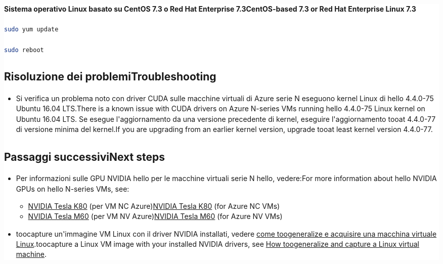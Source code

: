 
#### <a name="centos-based-73-or-red-hat-enterprise-linux-73"></a><span data-ttu-id="4b8c7-181">Sistema operativo Linux basato su CentOS 7.3 o Red Hat Enterprise 7.3</span><span class="sxs-lookup"><span data-stu-id="4b8c7-181">CentOS-based 7.3 or Red Hat Enterprise Linux 7.3</span></span>

```bash
sudo yum update

sudo reboot
```



## <a name="troubleshooting"></a><span data-ttu-id="4b8c7-182">Risoluzione dei problemi</span><span class="sxs-lookup"><span data-stu-id="4b8c7-182">Troubleshooting</span></span>

* <span data-ttu-id="4b8c7-183">Si verifica un problema noto con driver CUDA sulle macchine virtuali di Azure serie N eseguono kernel Linux di hello 4.4.0-75 Ubuntu 16.04 LTS.</span><span class="sxs-lookup"><span data-stu-id="4b8c7-183">There is a known issue with CUDA drivers on Azure N-series VMs running hello 4.4.0-75 Linux kernel on Ubuntu 16.04 LTS.</span></span> <span data-ttu-id="4b8c7-184">Se esegue l'aggiornamento da una versione precedente di kernel, eseguire l'aggiornamento tooat 4.4.0-77 di versione minima del kernel.</span><span class="sxs-lookup"><span data-stu-id="4b8c7-184">If you are upgrading from an earlier kernel version, upgrade tooat least kernel version 4.4.0-77.</span></span> 



## <a name="next-steps"></a><span data-ttu-id="4b8c7-185">Passaggi successivi</span><span class="sxs-lookup"><span data-stu-id="4b8c7-185">Next steps</span></span>

* <span data-ttu-id="4b8c7-186">Per informazioni sulle GPU NVIDIA hello per le macchine virtuali serie N hello, vedere:</span><span class="sxs-lookup"><span data-stu-id="4b8c7-186">For more information about hello NVIDIA GPUs on hello N-series VMs, see:</span></span>
    * <span data-ttu-id="4b8c7-187">[NVIDIA Tesla K80](http://www.nvidia.com/object/tesla-k80.html) (per VM NC Azure)</span><span class="sxs-lookup"><span data-stu-id="4b8c7-187">[NVIDIA Tesla K80](http://www.nvidia.com/object/tesla-k80.html) (for Azure NC VMs)</span></span>
    * <span data-ttu-id="4b8c7-188">[NVIDIA Tesla M60](http://www.nvidia.com/object/tesla-m60.html) (per VM NV Azure)</span><span class="sxs-lookup"><span data-stu-id="4b8c7-188">[NVIDIA Tesla M60](http://www.nvidia.com/object/tesla-m60.html) (for Azure NV VMs)</span></span>

* <span data-ttu-id="4b8c7-189">toocapture un'immagine VM Linux con il driver NVIDIA installati, vedere [come toogeneralize e acquisire una macchina virtuale Linux](capture-image.md?toc=%2fazure%2fvirtual-machines%2flinux%2ftoc.json).</span><span class="sxs-lookup"><span data-stu-id="4b8c7-189">toocapture a Linux VM image with your installed NVIDIA drivers, see [How toogeneralize and capture a Linux virtual machine](capture-image.md?toc=%2fazure%2fvirtual-machines%2flinux%2ftoc.json).</span></span>
